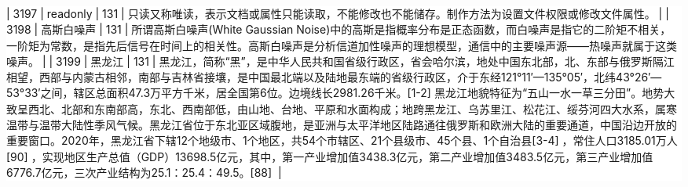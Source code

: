 | 3197 | readonly         | 131  | 只读又称唯读，表示文档或属性只能读取，不能修改也不能储存。制作方法为设置文件权限或修改文件属性。                                                                                                                                                                                                                                                                                                                                                                                                                                                                |
| 3198 | 高斯白噪声            | 131  | 所谓高斯白噪声(White Gaussian Noise)中的高斯是指概率分布是正态函数，而白噪声是指它的二阶矩不相关，一阶矩为常数，是指先后信号在时间上的相关性。高斯白噪声是分析信道加性噪声的理想模型，通信中的主要噪声源——热噪声就属于这类噪声。                                                                                                                                                                                                                                                                                                                                                                                    |
| 3199 | 黑龙江              | 131  | 黑龙江，简称“黑”，是中华人民共和国省级行政区，省会哈尔滨，地处中国东北部，北、东部与俄罗斯隔江相望，西部与内蒙古相邻，南部与吉林省接壤，是中国最北端以及陆地最东端的省级行政区，介于东经121°11′—135°05′，北纬43°26′—53°33′之间，辖区总面积47.3万平方千米，居全国第6位。边境线长2981.26千米。[1-2] 黑龙江地貌特征为“五山一水一草三分田”。地势大致呈西北、北部和东南部高，东北、西南部低，由山地、台地、平原和水面构成；地跨黑龙江、乌苏里江、松花江、绥芬河四大水系，属寒温带与温带大陆性季风气候。黑龙江省位于东北亚区域腹地，是亚洲与太平洋地区陆路通往俄罗斯和欧洲大陆的重要通道，中国沿边开放的重要窗口。2020年，黑龙江省下辖12个地级市、1个地区，共54个市辖区、21个县级市、45个县、1个自治县[3-4] ，常住人口3185.01万人[90] ，实现地区生产总值（GDP）13698.5亿元，其中，第一产业增加值3438.3亿元，第二产业增加值3483.5亿元，第三产业增加值6776.7亿元，三次产业结构为25.1：25.4：49.5。[88]  |

